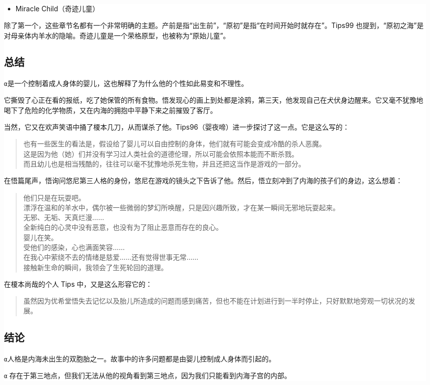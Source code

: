 - Miracle Child（奇迹儿童）

除了第一个，这些章节名都有一个非常明确的主题。产前是指“出生前”，“原初”是指“在时间开始时就存在”。Tips99 也提到，“原初之海”是对母亲体内羊水的隐喻。奇迹儿童是一个荣格原型，也被称为“原始儿童”。

## 总结

`α`是一个控制着成人身体的婴儿，这也解释了为什么他的个性如此易变和不理性。

它撕毁了心正在看的报纸，吃了她保管的所有食物。悟发现心的画上到处都是涂鸦，第三天，他发现自己在犬伏身边醒来。它又毫不犹豫地喝下了危险的化学物质，又在内海的拥抱中平静下来之前摧毁了客厅。

当然，它又在欢声笑语中捅了榎本几刀，从而谋杀了他。Tips96（婴夜啼）进一步探讨了这一点。它是这么写的：

> 也有一些医生的看法是，假设给了婴儿可以自由控制的身体，他们就有可能会变成冷酷的杀人恶魔。<br/>
> 这是因为他（她）们并没有学习过人类社会的道德伦理，所以可能会依照本能而不断杀戮。<br/>
> 而且幼儿也是相当残酷的，往往可以毫不犹豫地杀死生物，并且还把这当作是游戏的一部分。<br/>

在悟篇尾声，悟询问悠尼第三人格的身份，悠尼在游戏的镜头之下告诉了他。然后，悟立刻冲到了内海的孩子们的身边，这么想着：

> 他们只是在玩耍吧。<br/>
> 漂浮在温和的羊水中，偶尔被一些微弱的梦幻所唤醒，只是因兴趣所致，才在某一瞬间无邪地玩耍起来。<br/>
> 无邪、无垢、天真烂漫……<br/>
> 全新纯白的心灵中没有恶意，也没有为了阻止恶意而存在的良心。<br/>
> 婴儿在笑。<br/>
> 受他们的感染，心也满面笑容……<br/>
> 在我心中萦绕不去的情绪是慈爱……还有觉得世事无常……<br/>
> 接触新生命的瞬间，我领会了生死轮回的道理。

在榎本尚哉的个人 Tips 中，又是这么形容它的：

> 虽然因为优希堂悟失去记忆以及胎儿所造成的问题而感到痛苦，但也不能在计划进行到一半时停止，只好默默地旁观一切状况的发展。

## 结论

`α`人格是内海未出生的双胞胎之一。故事中的许多问题都是由婴儿控制成人身体而引起的。

`α` 存在于第三地点，但我们无法从他的视角看到第三地点，因为我们只能看到内海子宫的内部。
